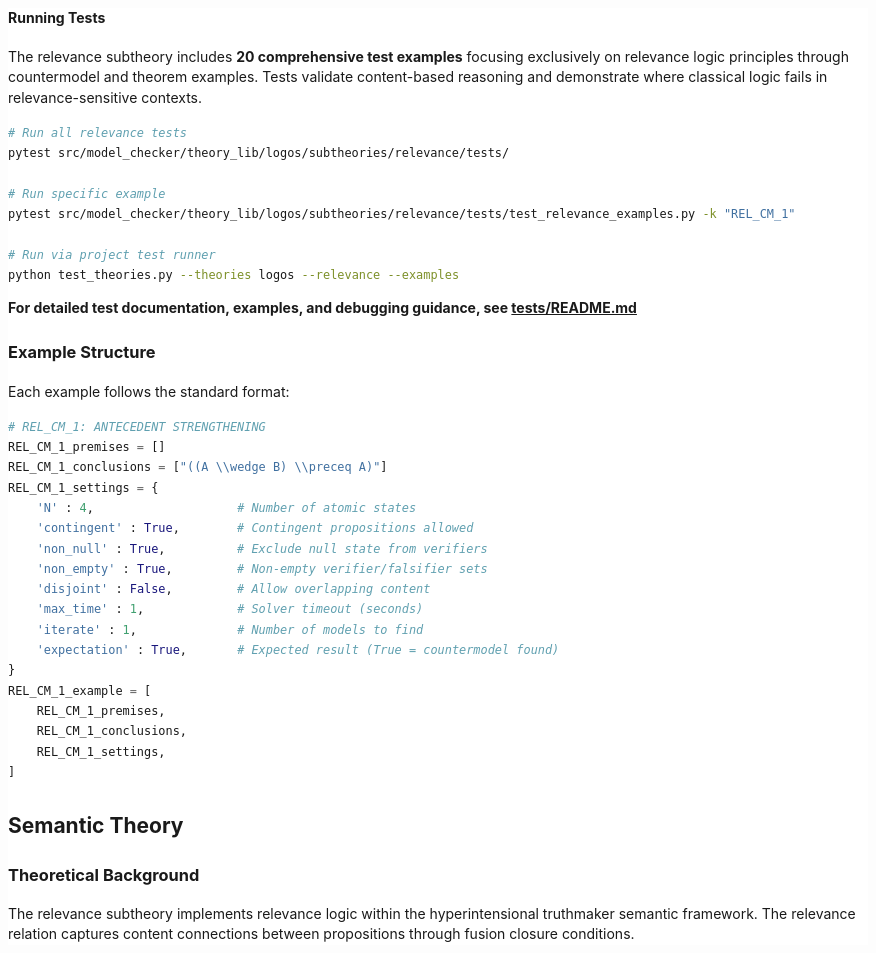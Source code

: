 #### Running Tests

The relevance subtheory includes **20 comprehensive test examples** focusing exclusively on relevance logic principles through countermodel and theorem examples. Tests validate content-based reasoning and demonstrate where classical logic fails in relevance-sensitive contexts.

```bash
# Run all relevance tests
pytest src/model_checker/theory_lib/logos/subtheories/relevance/tests/

# Run specific example
pytest src/model_checker/theory_lib/logos/subtheories/relevance/tests/test_relevance_examples.py -k "REL_CM_1"

# Run via project test runner
python test_theories.py --theories logos --relevance --examples
```

**For detailed test documentation, examples, and debugging guidance, see [tests/README.md](tests/README.md)**

### Example Structure

Each example follows the standard format:

```python
# REL_CM_1: ANTECEDENT STRENGTHENING
REL_CM_1_premises = []
REL_CM_1_conclusions = ["((A \\wedge B) \\preceq A)"]
REL_CM_1_settings = {
    'N' : 4,                    # Number of atomic states
    'contingent' : True,        # Contingent propositions allowed
    'non_null' : True,          # Exclude null state from verifiers
    'non_empty' : True,         # Non-empty verifier/falsifier sets
    'disjoint' : False,         # Allow overlapping content
    'max_time' : 1,             # Solver timeout (seconds)
    'iterate' : 1,              # Number of models to find
    'expectation' : True,       # Expected result (True = countermodel found)
}
REL_CM_1_example = [
    REL_CM_1_premises,
    REL_CM_1_conclusions,
    REL_CM_1_settings,
]
```


## Semantic Theory

### Theoretical Background

The relevance subtheory implements relevance logic within the hyperintensional truthmaker semantic framework. The relevance relation captures content connections between propositions through fusion closure conditions.
